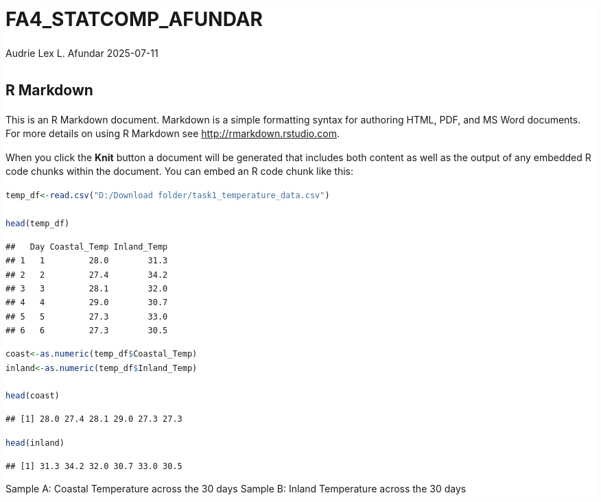 FA4_STATCOMP_AFUNDAR
================
Audrie Lex L. Afundar
2025-07-11

## R Markdown

This is an R Markdown document. Markdown is a simple formatting syntax
for authoring HTML, PDF, and MS Word documents. For more details on
using R Markdown see <http://rmarkdown.rstudio.com>.

When you click the **Knit** button a document will be generated that
includes both content as well as the output of any embedded R code
chunks within the document. You can embed an R code chunk like this:

``` r
temp_df<-read.csv("D:/Download folder/task1_temperature_data.csv")

head(temp_df)
```

    ##   Day Coastal_Temp Inland_Temp
    ## 1   1         28.0        31.3
    ## 2   2         27.4        34.2
    ## 3   3         28.1        32.0
    ## 4   4         29.0        30.7
    ## 5   5         27.3        33.0
    ## 6   6         27.3        30.5

``` r
coast<-as.numeric(temp_df$Coastal_Temp)
inland<-as.numeric(temp_df$Inland_Temp)

head(coast)
```

    ## [1] 28.0 27.4 28.1 29.0 27.3 27.3

``` r
head(inland)
```

    ## [1] 31.3 34.2 32.0 30.7 33.0 30.5

Sample A: Coastal Temperature across the 30 days Sample B: Inland
Temperature across the 30 days
